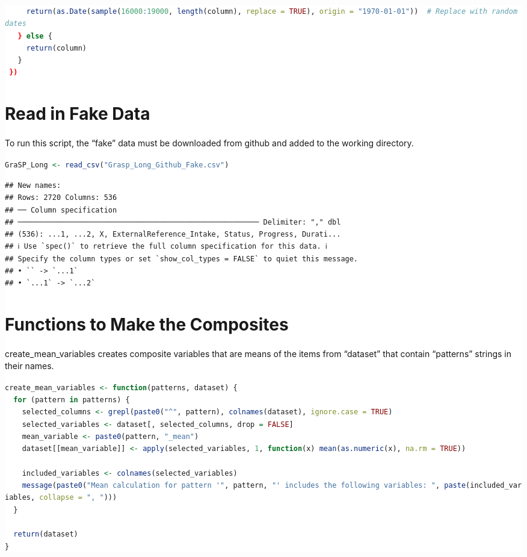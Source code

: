 ``` r
     return(as.Date(sample(16000:19000, length(column), replace = TRUE), origin = "1970-01-01"))  # Replace with random dates
   } else {
     return(column)
   }
 })
```

# Read in Fake Data

To run this script, the “fake” data must be downloaded from github and
added to the working directory.

``` r
GraSP_Long <- read_csv("Grasp_Long_Github_Fake.csv")
```

    ## New names:
    ## Rows: 2720 Columns: 536
    ## ── Column specification
    ## ──────────────────────────────────────────────────────── Delimiter: "," dbl
    ## (536): ...1, ...2, X, ExternalReference_Intake, Status, Progress, Durati...
    ## ℹ Use `spec()` to retrieve the full column specification for this data. ℹ
    ## Specify the column types or set `show_col_types = FALSE` to quiet this message.
    ## • `` -> `...1`
    ## • `...1` -> `...2`

# Functions to Make the Composites

create_mean_variables creates composite variables that are means of the
items from “dataset” that contain “patterns” strings in their names.

``` r
create_mean_variables <- function(patterns, dataset) {
  for (pattern in patterns) {
    selected_columns <- grepl(paste0("^", pattern), colnames(dataset), ignore.case = TRUE)
    selected_variables <- dataset[, selected_columns, drop = FALSE]
    mean_variable <- paste0(pattern, "_mean")
    dataset[[mean_variable]] <- apply(selected_variables, 1, function(x) mean(as.numeric(x), na.rm = TRUE))
    
    included_variables <- colnames(selected_variables)
    message(paste0("Mean calculation for pattern '", pattern, "' includes the following variables: ", paste(included_variables, collapse = ", ")))
  }
  
  return(dataset)
}
```
